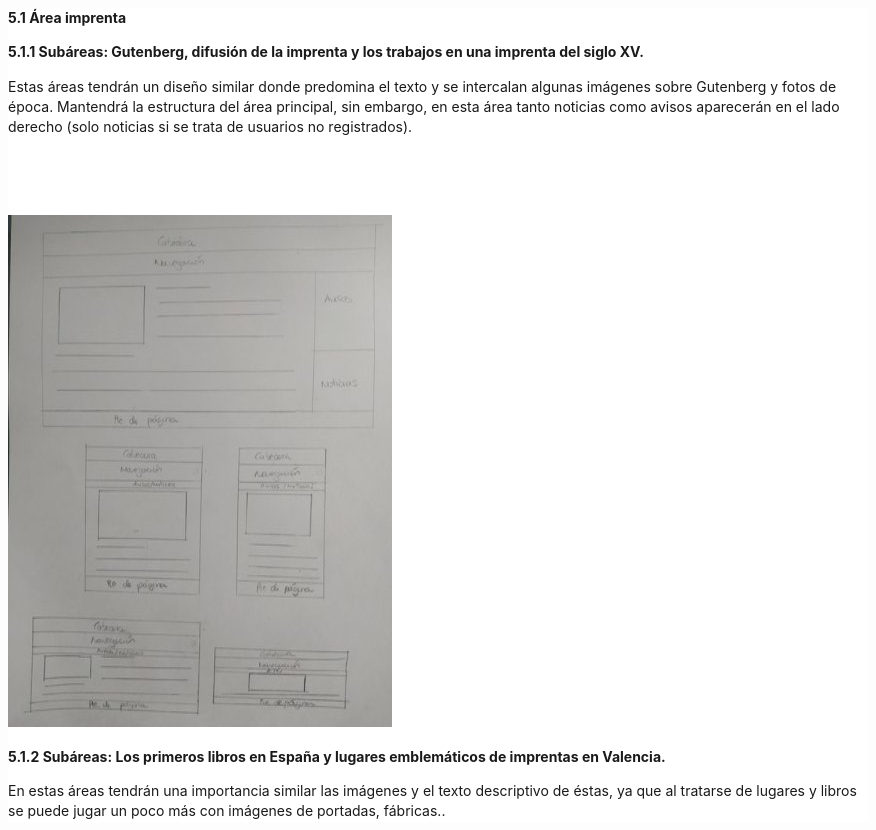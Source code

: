 
**5.1 Área imprenta**

**5.1.1 Subáreas: Gutenberg, difusión de la imprenta y los trabajos en una imprenta del siglo XV.**

Estas áreas tendrán un diseño similar donde predomina el texto y se intercalan algunas imágenes sobre Gutenberg y fotos de época. Mantendrá la estructura del área principal, sin embargo, en esta área tanto noticias como avisos aparecerán en el lado derecho (solo noticias si se trata de usuarios no registrados).

![](Aspose.Words.3b43d082-0e44-4d90-a499-3c673ca8e736.005.jpeg)


**5.1.2 Subáreas: Los primeros libros en España y lugares emblemáticos de imprentas en Valencia.**

En estas áreas tendrán una importancia similar las imágenes y el texto descriptivo de éstas, ya que al tratarse de lugares y libros se puede jugar un poco más con imágenes de portadas, fábricas..
